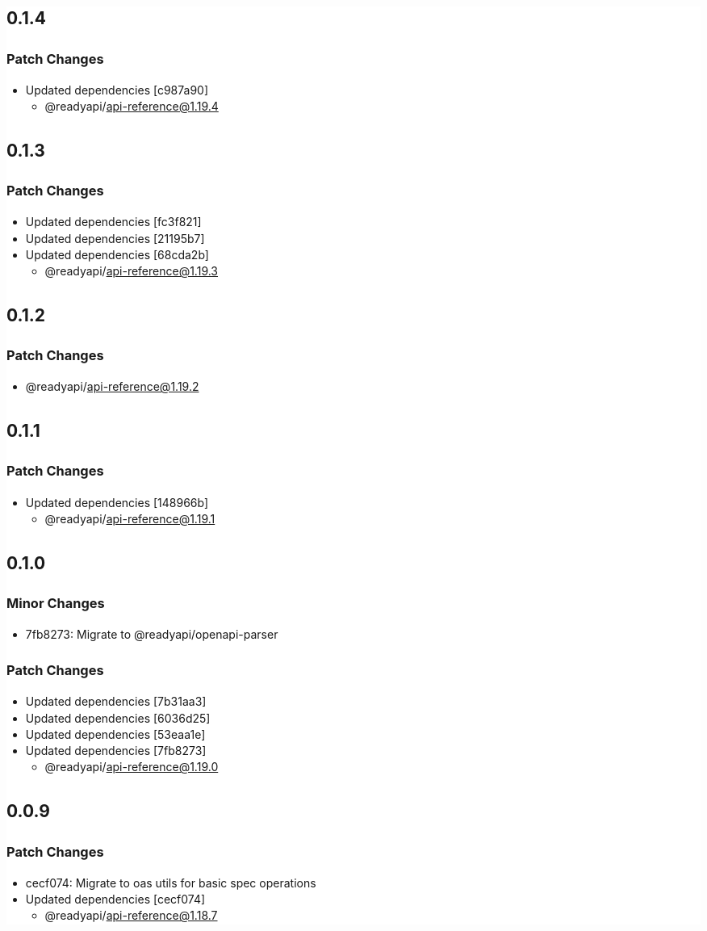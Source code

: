 ## 0.1.4

### Patch Changes

- Updated dependencies [c987a90]
  - @readyapi/api-reference@1.19.4

## 0.1.3

### Patch Changes

- Updated dependencies [fc3f821]
- Updated dependencies [21195b7]
- Updated dependencies [68cda2b]
  - @readyapi/api-reference@1.19.3

## 0.1.2

### Patch Changes

- @readyapi/api-reference@1.19.2

## 0.1.1

### Patch Changes

- Updated dependencies [148966b]
  - @readyapi/api-reference@1.19.1

## 0.1.0

### Minor Changes

- 7fb8273: Migrate to @readyapi/openapi-parser

### Patch Changes

- Updated dependencies [7b31aa3]
- Updated dependencies [6036d25]
- Updated dependencies [53eaa1e]
- Updated dependencies [7fb8273]
  - @readyapi/api-reference@1.19.0

## 0.0.9

### Patch Changes

- cecf074: Migrate to oas utils for basic spec operations
- Updated dependencies [cecf074]
  - @readyapi/api-reference@1.18.7
